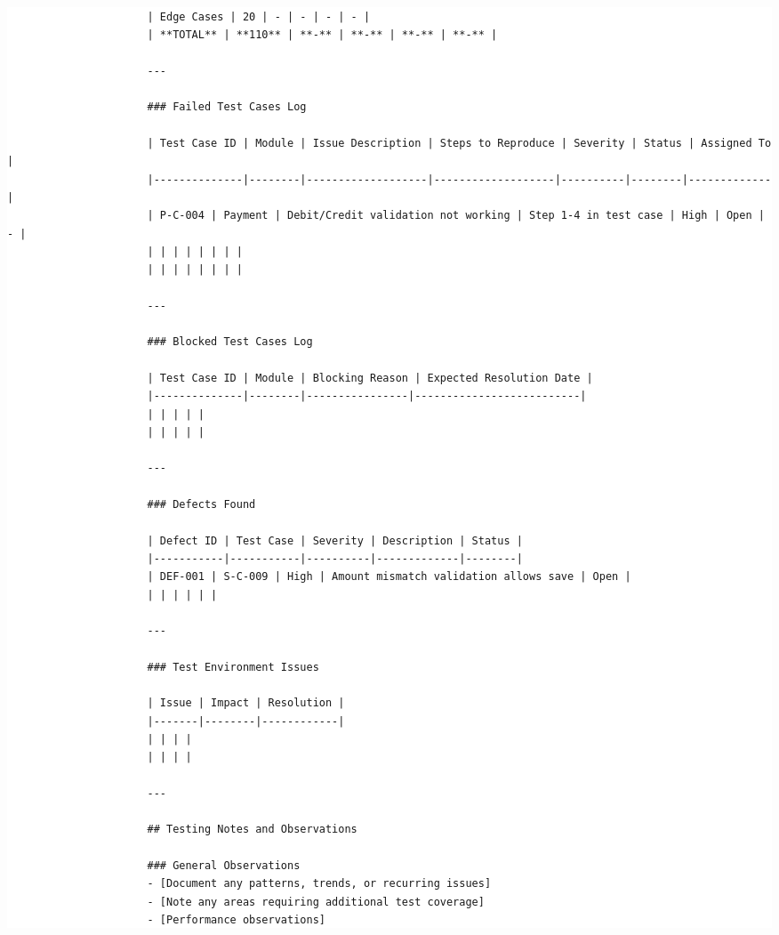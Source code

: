                           | Edge Cases | 20 | - | - | - | - |
                          | **TOTAL** | **110** | **-** | **-** | **-** | **-** |

                          ---

                          ### Failed Test Cases Log

                          | Test Case ID | Module | Issue Description | Steps to Reproduce | Severity | Status | Assigned To |
                          |--------------|--------|-------------------|-------------------|----------|--------|-------------|
                          | P-C-004 | Payment | Debit/Credit validation not working | Step 1-4 in test case | High | Open | - |
                          | | | | | | | |
                          | | | | | | | |

                          ---

                          ### Blocked Test Cases Log

                          | Test Case ID | Module | Blocking Reason | Expected Resolution Date |
                          |--------------|--------|----------------|--------------------------|
                          | | | | |
                          | | | | |

                          ---

                          ### Defects Found

                          | Defect ID | Test Case | Severity | Description | Status |
                          |-----------|-----------|----------|-------------|--------|
                          | DEF-001 | S-C-009 | High | Amount mismatch validation allows save | Open |
                          | | | | | |

                          ---

                          ### Test Environment Issues

                          | Issue | Impact | Resolution |
                          |-------|--------|------------|
                          | | | |
                          | | | |

                          ---

                          ## Testing Notes and Observations

                          ### General Observations
                          - [Document any patterns, trends, or recurring issues]
                          - [Note any areas requiring additional test coverage]
                          - [Performance observations]
